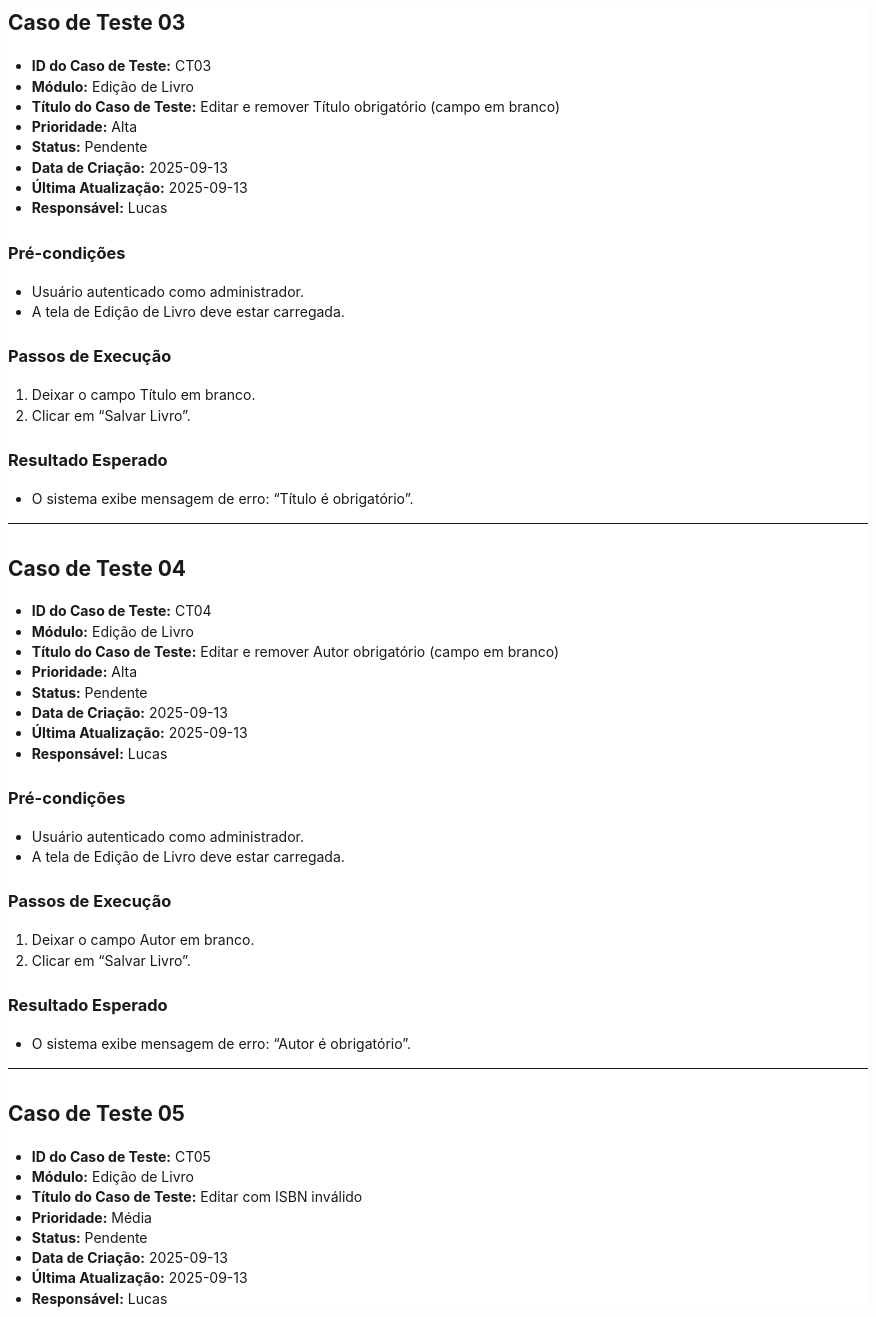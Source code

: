 
## Caso de Teste 03
* **ID do Caso de Teste:** CT03  
* **Módulo:** Edição de Livro  
* **Título do Caso de Teste:** Editar e remover Título obrigatório (campo em branco)  
* **Prioridade:** Alta  
* **Status:** Pendente  
* **Data de Criação:** 2025-09-13  
* **Última Atualização:** 2025-09-13  
* **Responsável:** Lucas

### Pré-condições
- Usuário autenticado como administrador.
- A tela de Edição de Livro deve estar carregada.  


### Passos de Execução
1. Deixar o campo Título em branco.  
2. Clicar em “Salvar Livro”.  

### Resultado Esperado
- O sistema exibe mensagem de erro: “Título é obrigatório”.  

---

## Caso de Teste 04
* **ID do Caso de Teste:** CT04  
* **Módulo:** Edição de Livro  
* **Título do Caso de Teste:** Editar e remover Autor obrigatório (campo em branco)
* **Prioridade:** Alta  
* **Status:** Pendente  
* **Data de Criação:** 2025-09-13  
* **Última Atualização:** 2025-09-13  
* **Responsável:** Lucas  

### Pré-condições
- Usuário autenticado como administrador.
- A tela de Edição de Livro deve estar carregada. 

### Passos de Execução
1. Deixar o campo Autor em branco.  
2. Clicar em “Salvar Livro”.  

### Resultado Esperado
- O sistema exibe mensagem de erro: “Autor é obrigatório”.  

---

## Caso de Teste 05
* **ID do Caso de Teste:** CT05  
* **Módulo:** Edição de Livro  
* **Título do Caso de Teste:** Editar com ISBN inválido 
* **Prioridade:** Média  
* **Status:** Pendente  
* **Data de Criação:** 2025-09-13  
* **Última Atualização:** 2025-09-13  
* **Responsável:** Lucas
